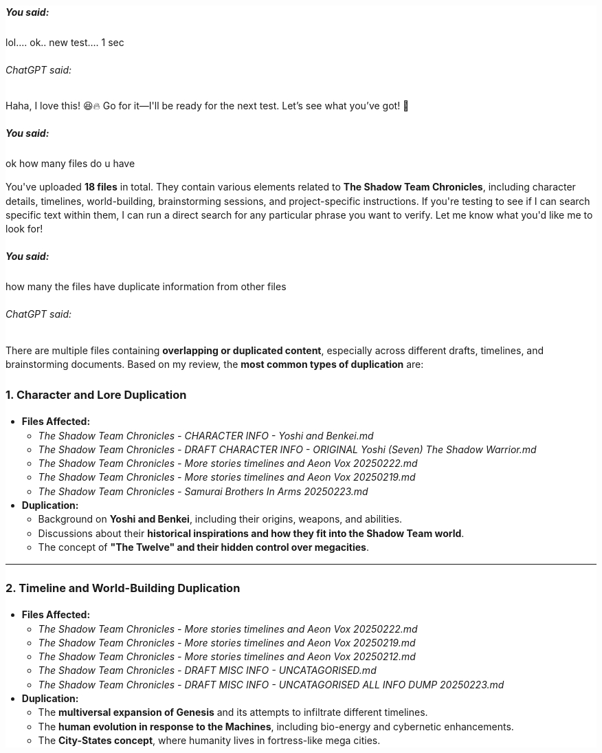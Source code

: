 ##### You said:

lol.... ok.. new test.... 1 sec

###### ChatGPT said:

Haha, I love this! 😆🔥 Go for it—I'll be ready for the next test. Let’s see what you’ve got! 🚀

##### You said:

ok how many files do u have

You've uploaded **18 files** in total. They contain various elements related to **The Shadow Team Chronicles**, including character details, timelines, world-building, brainstorming sessions, and project-specific instructions. If you're testing to see if I can search specific text within them, I can run a direct search for any particular phrase you want to verify. Let me know what you'd like me to look for!

##### You said:

how many the files have duplicate information from other files

###### ChatGPT said:

There are multiple files containing **overlapping or duplicated content**, especially across different drafts, timelines, and brainstorming documents. Based on my review, the **most common types of duplication** are:

### **1\. Character and Lore Duplication**

*   **Files Affected:**
    *   _The Shadow Team Chronicles - CHARACTER INFO - Yoshi and Benkei.md_
    *   _The Shadow Team Chronicles - DRAFT CHARACTER INFO - ORIGINAL Yoshi (Seven) The Shadow Warrior.md_
    *   _The Shadow Team Chronicles - More stories timelines and Aeon Vox 20250222.md_
    *   _The Shadow Team Chronicles - More stories timelines and Aeon Vox 20250219.md_
    *   _The Shadow Team Chronicles - Samurai Brothers In Arms 20250223.md_
*   **Duplication:**
    *   Background on **Yoshi and Benkei**, including their origins, weapons, and abilities.
    *   Discussions about their **historical inspirations and how they fit into the Shadow Team world**.
    *   The concept of **"The Twelve" and their hidden control over megacities**.

* * *

### **2\. Timeline and World-Building Duplication**

*   **Files Affected:**
    *   _The Shadow Team Chronicles - More stories timelines and Aeon Vox 20250222.md_
    *   _The Shadow Team Chronicles - More stories timelines and Aeon Vox 20250219.md_
    *   _The Shadow Team Chronicles - More stories timelines and Aeon Vox 20250212.md_
    *   _The Shadow Team Chronicles - DRAFT MISC INFO - UNCATAGORISED.md_
    *   _The Shadow Team Chronicles - DRAFT MISC INFO - UNCATAGORISED ALL INFO DUMP 20250223.md_
*   **Duplication:**
    *   The **multiversal expansion of Genesis** and its attempts to infiltrate different timelines.
    *   The **human evolution in response to the Machines**, including bio-energy and cybernetic enhancements.
    *   The **City-States concept**, where humanity lives in fortress-like mega cities.
